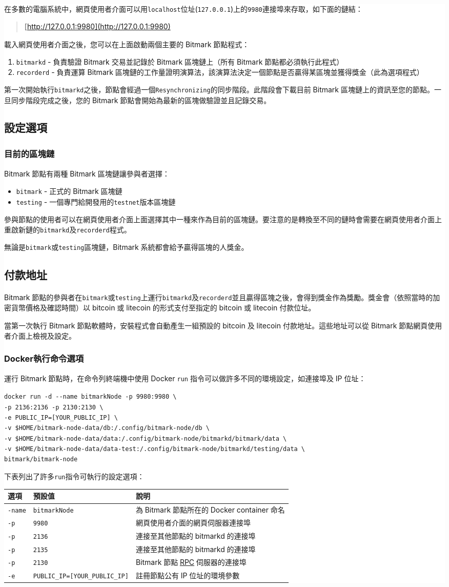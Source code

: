在多數的電腦系統中，網頁使用者介面可以用`localhost`位址(`127.0.0.1`)上的`9980`連接埠來存取，如下面的鏈結：

> [http://127.0.0.1:9980](http://127.0.0.1:9980)

載入網頁使用者介面之後，您可以在上面啟動兩個主要的 Bitmark 節點程式：

1. `bitmarkd` - 負責驗證 Bitmark 交易並記錄於 Bitmark 區塊鏈上（所有 Bitmark 節點都必須執行此程式）
2. `recorderd` - 負責運算 Bitmark 區塊鏈的工作量證明演算法，該演算法決定一個節點是否贏得某區塊並獲得獎金（此為選項程式）

第一次開始執行`bitmarkd`之後，節點會經過一個`Resynchronizing`的同步階段。此階段會下載目前 Bitmark 區塊鏈上的資訊至您的節點。一旦同步階段完成之後，您的 Bitmark 節點會開始為最新的區塊做驗證並且記錄交易。


## 設定選項

### 目前的區塊鏈

Bitmark 節點有兩種 Bitmark 區塊鏈讓參與者選擇：

- `bitmark` - 正式的 Bitmark 區塊鏈
- `testing` - 一個專門給開發用的`testnet`版本區塊鏈

參與節點的使用者可以在網頁使用者介面上面選擇其中一種來作為目前的區塊鏈。要注意的是轉換至不同的鏈時會需要在網頁使用者介面上重啟新鏈的`bitmarkd`及`recorderd`程式。

無論是`bitmark`或`testing`區塊鏈，Bitmark 系統都會給予贏得區塊的人獎金。

## 付款地址

Bitmark 節點的參與者在`bitmark`或`testing`上運行`bitmarkd`及`recorderd`並且贏得區塊之後，會得到獎金作為獎勵。獎金會（依照當時的加密貨幣價格及確認時間）以 bitcoin 或 litecoin 的形式支付至指定的 bitcoin 或 litecoin 付款位址。

當第一次執行 Bitmark 節點軟體時，安裝程式會自動產生一組預設的 bitcoin 及 litecoin 付款地址。這些地址可以從 Bitmark 節點網頁使用者介面上檢視及設定。


### Docker執行命令選項

運行 Bitmark 節點時，在命令列終端機中使用 Docker `run` 指令可以做許多不同的環境設定，如連接埠及 IP 位址：

```
docker run -d --name bitmarkNode -p 9980:9980 \
-p 2136:2136 -p 2130:2130 \
-e PUBLIC_IP=[YOUR_PUBLIC_IP] \
-v $HOME/bitmark-node-data/db:/.config/bitmark-node/db \
-v $HOME/bitmark-node-data/data:/.config/bitmark-node/bitmarkd/bitmark/data \
-v $HOME/bitmark-node-data/data-test:/.config/bitmark-node/bitmarkd/testing/data \
bitmark/bitmark-node
```

下表列出了許多`run`指令可執行的設定選項：

| 選項  | 預設值  | 說明  |
|:---|:---|:---|
| `-name`  | `bitmarkNode` | 為 Bitmark 節點所在的 Docker container 命名 |
| `-p`  | `9980` | 網頁使用者介面的網頁伺服器連接埠 |
| `-p`  | `2136` | 連接至其他節點的 bitmarkd 的連接埠 |
| `-p`  | `2135` | 連接至其他節點的 bitmarkd 的連接埠 |
| `-p`  | `2130` | Bitmark 節點 [RPC](https://en.wikipedia.org/wiki/Remote_procedure_call) 伺服器的連接埠 |
| `-e`  | `PUBLIC_IP=[YOUR_PUBLIC_IP]` | 註冊節點公有 IP 位址的環境參數 |
